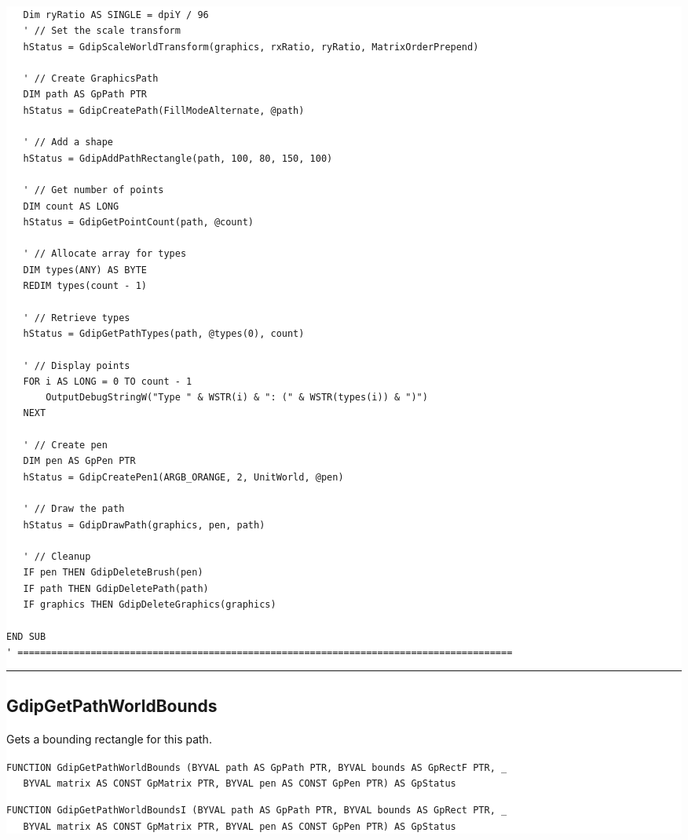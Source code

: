 ```
   Dim ryRatio AS SINGLE = dpiY / 96
   ' // Set the scale transform
   hStatus = GdipScaleWorldTransform(graphics, rxRatio, ryRatio, MatrixOrderPrepend)

   ' // Create GraphicsPath
   DIM path AS GpPath PTR
   hStatus = GdipCreatePath(FillModeAlternate, @path)

   ' // Add a shape
   hStatus = GdipAddPathRectangle(path, 100, 80, 150, 100)

   ' // Get number of points
   DIM count AS LONG
   hStatus = GdipGetPointCount(path, @count)

   ' // Allocate array for types
   DIM types(ANY) AS BYTE
   REDIM types(count - 1)

   ' // Retrieve types
   hStatus = GdipGetPathTypes(path, @types(0), count)

   ' // Display points
   FOR i AS LONG = 0 TO count - 1
       OutputDebugStringW("Type " & WSTR(i) & ": (" & WSTR(types(i)) & ")")
   NEXT

   ' // Create pen
   DIM pen AS GpPen PTR
   hStatus = GdipCreatePen1(ARGB_ORANGE, 2, UnitWorld, @pen)

   ' // Draw the path
   hStatus = GdipDrawPath(graphics, pen, path)

   ' // Cleanup
   IF pen THEN GdipDeleteBrush(pen)
   IF path THEN GdipDeletePath(path)
   IF graphics THEN GdipDeleteGraphics(graphics)

END SUB
' ========================================================================================
```
---

## GdipGetPathWorldBounds

Gets a bounding rectangle for this path.

```
FUNCTION GdipGetPathWorldBounds (BYVAL path AS GpPath PTR, BYVAL bounds AS GpRectF PTR, _
   BYVAL matrix AS CONST GpMatrix PTR, BYVAL pen AS CONST GpPen PTR) AS GpStatus
```
```
FUNCTION GdipGetPathWorldBoundsI (BYVAL path AS GpPath PTR, BYVAL bounds AS GpRect PTR, _
   BYVAL matrix AS CONST GpMatrix PTR, BYVAL pen AS CONST GpPen PTR) AS GpStatus
```
